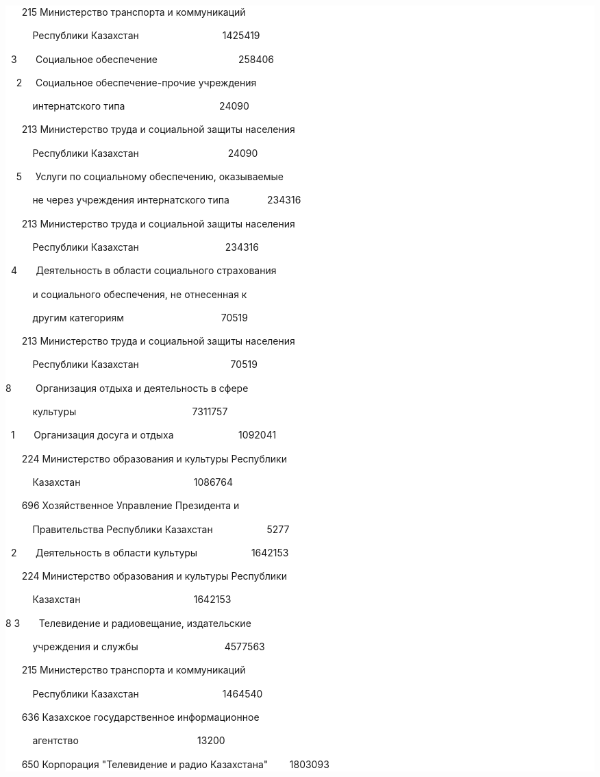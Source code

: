       215 Министерство транспорта и коммуникаций

          Республики Казахстан                               1425419

  3       Социальное обеспечение                              258406

    2     Социальное обеспечение-прочие учреждения

          интернатского типа                                   24090

      213 Министерство труда и социальной защиты населения

          Республики Казахстан                                 24090

    5     Услуги по социальному обеспечению, оказываемые

          не через учреждения интернатского типа              234316

      213 Министерство труда и социальной защиты населения

          Республики Казахстан                                234316

  4       Деятельность в области социального страхования

          и социального обеспечения, не отнесенная к

          другим категориям                                    70519

      213 Министерство труда и социальной защиты населения

          Республики Казахстан                                  70519

8         Организация отдыха и деятельность в сфере

          культуры                                           7311757

  1       Организация досуга и отдыха                        1092041

      224 Министерство образования и культуры Республики

          Казахстан                                          1086764

      696 Хозяйственное Управление Президента и

          Правительства Республики Казахстан                    5277

  2       Деятельность в области культуры                    1642153

      224 Министерство образования и культуры Республики

          Казахстан                                          1642153

8 3       Телевидение и радиовещание, издательские

          учреждения и службы                                4577563

      215 Министерство транспорта и коммуникаций

          Республики Казахстан                               1464540

      636 Казахское государственное информационное

          агентство                                            13200

      650 Корпорация "Телевидение и радио Казахстана"        1803093
